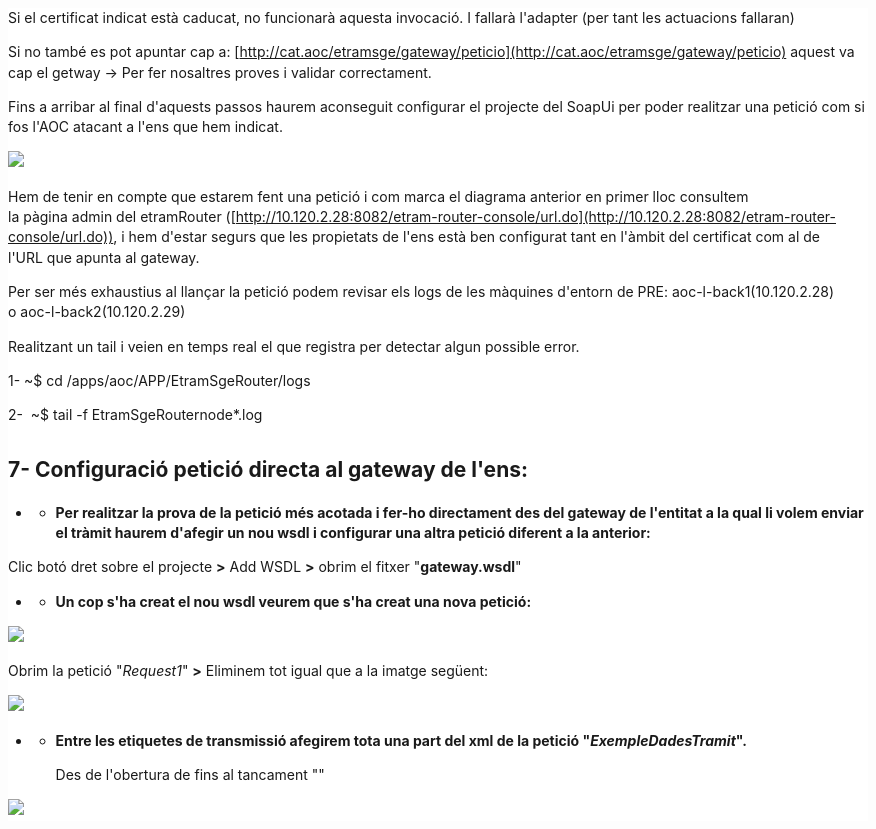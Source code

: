 Si el certificat indicat està caducat, no funcionarà aquesta invocació. I fallarà l'adapter (per tant les actuacions fallaran)

Si no també es pot apuntar cap a: [http://cat.aoc/etramsge/gateway/peticio](http://cat.aoc/etramsge/gateway/peticio) aquest va cap el getway → Per fer nosaltres proves i validar correctament.

  

  

Fins a arribar al final d'aquests passos haurem aconseguit configurar el projecte del SoapUi per poder realitzar una petició com si fos l'AOC atacant a l'ens que hem indicat.

![](attachments/26313419/26315956.png)

Hem de tenir en compte que estarem fent una petició i com marca el diagrama anterior en primer lloc consultem la pàgina admin del etramRouter ([http://10.120.2.28:8082/etram-router-console/url.do](http://10.120.2.28:8082/etram-router-console/url.do)), i hem d'estar segurs que les propietats de l'ens està ben configurat tant en l'àmbit del certificat com al de l'URL que apunta al gateway.  
  
Per ser més exhaustius al llançar la petició podem revisar els logs de les màquines d'entorn de PRE: aoc\-l-back1(10.120.2.28) o aoc\-l-back2(10.120.2.29)  
  
Realitzant un tail i veien en temps real el que registra per detectar algun possible error.

  

1- ~$ cd /apps/aoc/APP/EtramSgeRouter/logs

2-  ~$ tail -f EtramSgeRouternode\*.log

  

  

  

7- Configuració petició directa al gateway de l'ens: 
-----------------------------------------------------

  

*   *   **Per realitzar la prova de la petició més acotada i fer-ho directament des del gateway de l'entitat a la qual li volem enviar el tràmit haurem d'afegir un nou wsdl i configurar una altra petició diferent a la anterior:** 

Clic botó dret sobre el projecte **>** Add WSDL **>** obrim el fitxer "**gateway.wsdl**" 

  

*   *   **Un cop s'ha creat el nou wsdl veurem que s'ha creat una **nova** petició:** 

![](attachments/26313419/26315069.png)

Obrim la petició "_Request1_" **\>** Eliminem tot igual que a la imatge següent: 

![](attachments/26313419/26315070.png?effects=drop-shadow)

*   *   **Entre les etiquetes de transmissió afegirem tota una part del xml de la petició "_ExempleDadesTramit_".**   
          
        Des de l'obertura de <dadesTramit> fins al tancament "</dadesTramit>"

![](attachments/26313419/26315045.png?effects=drop-shadow)

